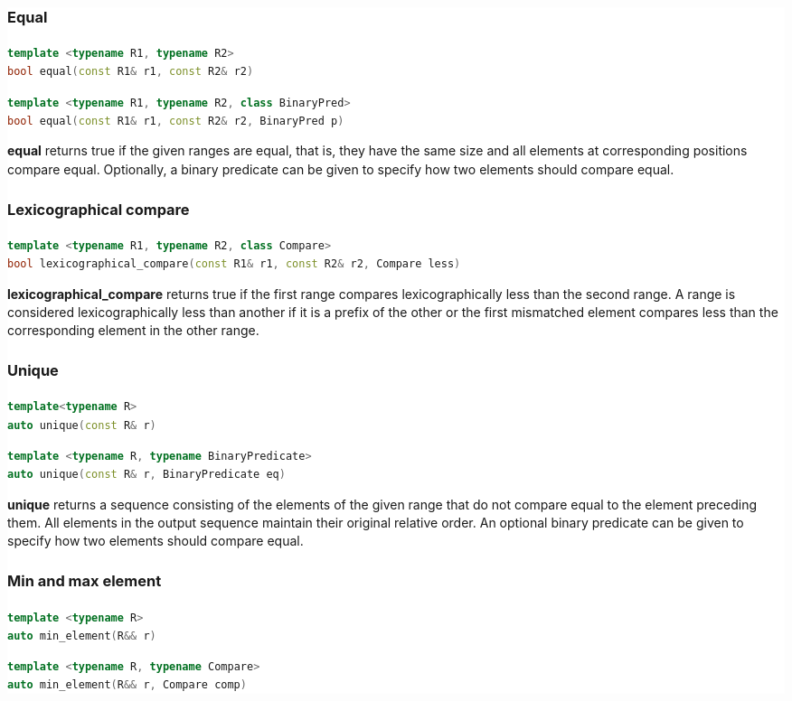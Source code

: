 ### Equal

```c++
template <typename R1, typename R2>
bool equal(const R1& r1, const R2& r2)
```

```c++
template <typename R1, typename R2, class BinaryPred>
bool equal(const R1& r1, const R2& r2, BinaryPred p)
```

**equal** returns true if the given ranges are equal, that is, they have the same size and all elements at corresponding positions compare equal. Optionally, a binary predicate can be given to specify how two elements should compare equal.

### Lexicographical compare

```c++
template <typename R1, typename R2, class Compare>
bool lexicographical_compare(const R1& r1, const R2& r2, Compare less)
```

**lexicographical_compare** returns true if the first range compares lexicographically less than the second range. A range is considered lexicographically less than another if it is a prefix of the other or the first mismatched element compares less than the corresponding element in the other range.

### Unique

```c++
template<typename R>
auto unique(const R& r)
```

```c++
template <typename R, typename BinaryPredicate>
auto unique(const R& r, BinaryPredicate eq)
```

**unique** returns a sequence consisting of the elements of the given range that do not compare equal to the element preceding them. All elements in the output sequence maintain their original relative order. An optional binary predicate can be given to specify how two elements should compare equal.

### Min and max element

```c++
template <typename R>
auto min_element(R&& r)
```

```c++
template <typename R, typename Compare>
auto min_element(R&& r, Compare comp)
```
